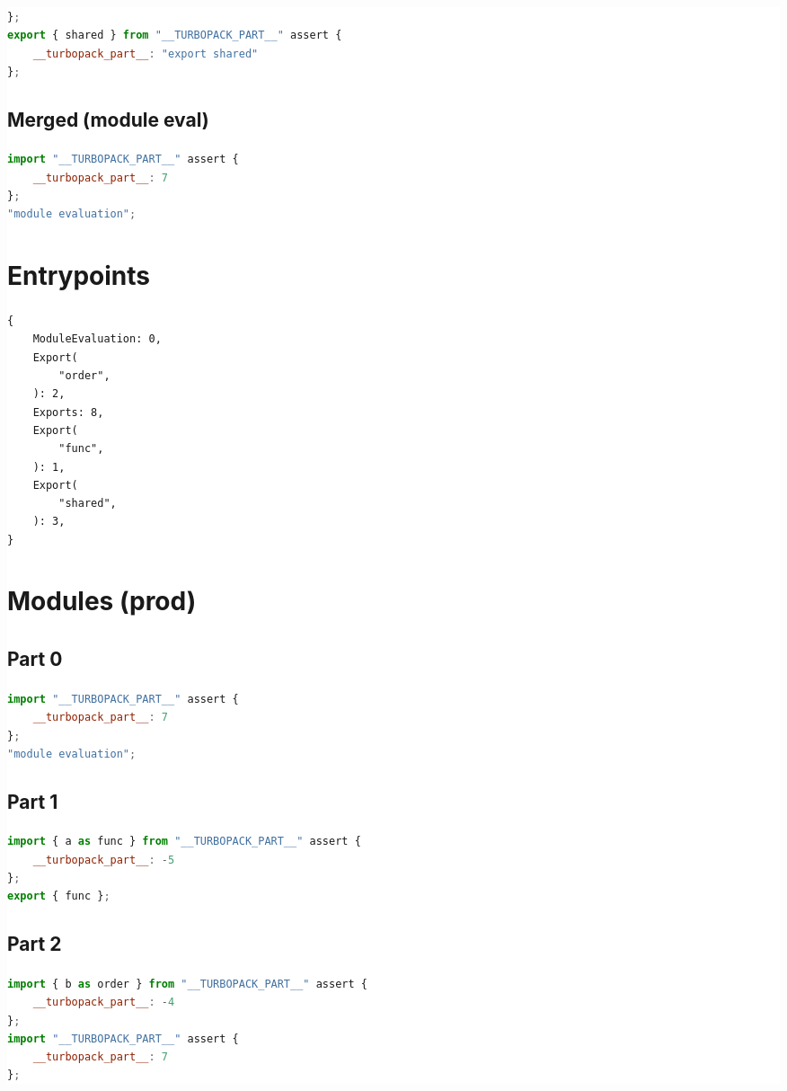```js
};
export { shared } from "__TURBOPACK_PART__" assert {
    __turbopack_part__: "export shared"
};

```
## Merged (module eval)
```js
import "__TURBOPACK_PART__" assert {
    __turbopack_part__: 7
};
"module evaluation";

```
# Entrypoints

```
{
    ModuleEvaluation: 0,
    Export(
        "order",
    ): 2,
    Exports: 8,
    Export(
        "func",
    ): 1,
    Export(
        "shared",
    ): 3,
}
```


# Modules (prod)
## Part 0
```js
import "__TURBOPACK_PART__" assert {
    __turbopack_part__: 7
};
"module evaluation";

```
## Part 1
```js
import { a as func } from "__TURBOPACK_PART__" assert {
    __turbopack_part__: -5
};
export { func };

```
## Part 2
```js
import { b as order } from "__TURBOPACK_PART__" assert {
    __turbopack_part__: -4
};
import "__TURBOPACK_PART__" assert {
    __turbopack_part__: 7
};
```